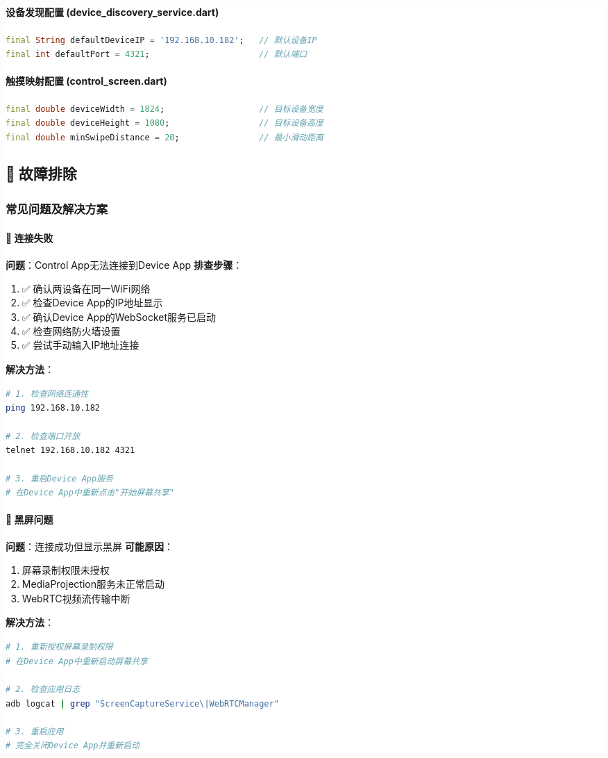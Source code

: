 #### 设备发现配置 (device_discovery_service.dart)
```dart
final String defaultDeviceIP = '192.168.10.182';   // 默认设备IP
final int defaultPort = 4321;                      // 默认端口
```

#### 触摸映射配置 (control_screen.dart)
```dart
final double deviceWidth = 1824;                   // 目标设备宽度
final double deviceHeight = 1080;                  // 目标设备高度
final double minSwipeDistance = 20;                // 最小滑动距离
```

## 🐛 故障排除

### 常见问题及解决方案

#### 🔴 连接失败
**问题**：Control App无法连接到Device App
**排查步骤**：
1. ✅ 确认两设备在同一WiFi网络
2. ✅ 检查Device App的IP地址显示
3. ✅ 确认Device App的WebSocket服务已启动
4. ✅ 检查网络防火墙设置
5. ✅ 尝试手动输入IP地址连接

**解决方法**：
```bash
# 1. 检查网络连通性
ping 192.168.10.182

# 2. 检查端口开放
telnet 192.168.10.182 4321

# 3. 重启Device App服务
# 在Device App中重新点击"开始屏幕共享"
```

#### 🔴 黑屏问题
**问题**：连接成功但显示黑屏
**可能原因**：
1. 屏幕录制权限未授权
2. MediaProjection服务未正常启动
3. WebRTC视频流传输中断

**解决方法**：
```bash
# 1. 重新授权屏幕录制权限
# 在Device App中重新启动屏幕共享

# 2. 检查应用日志
adb logcat | grep "ScreenCaptureService\|WebRTCManager"

# 3. 重启应用
# 完全关闭Device App并重新启动
```
